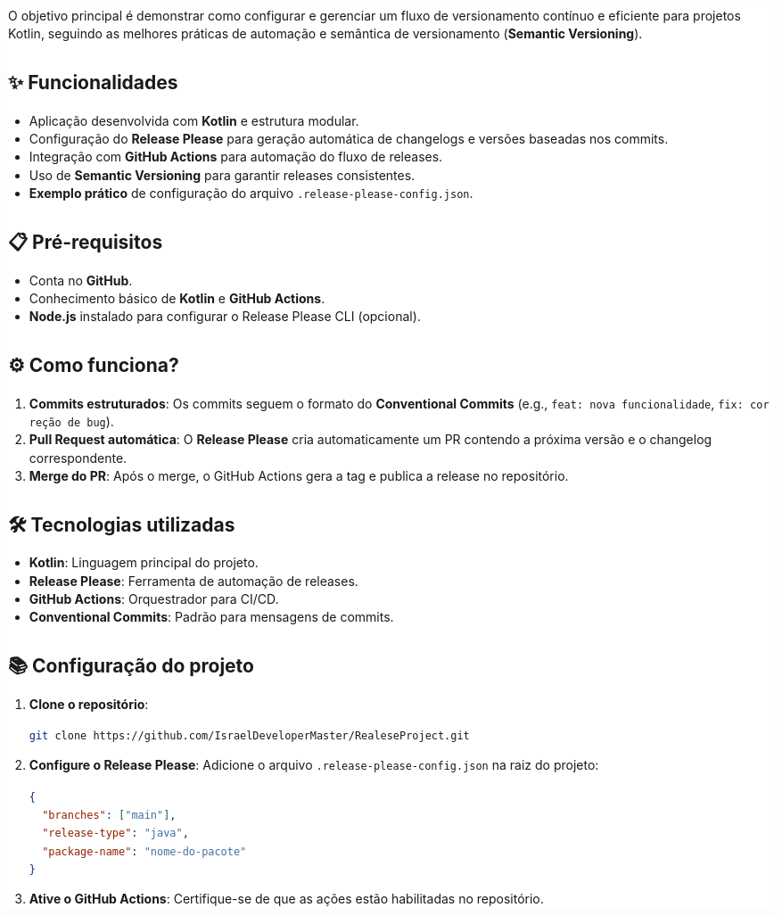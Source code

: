 O objetivo principal é demonstrar como configurar e gerenciar um fluxo de versionamento contínuo e eficiente para projetos Kotlin, seguindo as melhores práticas de automação e semântica de versionamento (**Semantic Versioning**).

## ✨ Funcionalidades

- Aplicação desenvolvida com **Kotlin** e estrutura modular.
- Configuração do **Release Please** para geração automática de changelogs e versões baseadas nos commits.
- Integração com **GitHub Actions** para automação do fluxo de releases.
- Uso de **Semantic Versioning** para garantir releases consistentes.
- **Exemplo prático** de configuração do arquivo `.release-please-config.json`.

## 📋 Pré-requisitos

- Conta no **GitHub**.
- Conhecimento básico de **Kotlin** e **GitHub Actions**.
- **Node.js** instalado para configurar o Release Please CLI (opcional).

## ⚙️ Como funciona?

1. **Commits estruturados**: Os commits seguem o formato do **Conventional Commits** (e.g., `feat: nova funcionalidade`, `fix: correção de bug`).
2. **Pull Request automática**: O **Release Please** cria automaticamente um PR contendo a próxima versão e o changelog correspondente.
3. **Merge do PR**: Após o merge, o GitHub Actions gera a tag e publica a release no repositório.

## 🛠️ Tecnologias utilizadas

- **Kotlin**: Linguagem principal do projeto.
- **Release Please**: Ferramenta de automação de releases.
- **GitHub Actions**: Orquestrador para CI/CD.
- **Conventional Commits**: Padrão para mensagens de commits.

## 📚 Configuração do projeto

1. **Clone o repositório**:
   ```bash
   git clone https://github.com/IsraelDeveloperMaster/RealeseProject.git
   ```

2. **Configure o Release Please**:
   Adicione o arquivo `.release-please-config.json` na raiz do projeto:
   ```json
   {
     "branches": ["main"],
     "release-type": "java",
     "package-name": "nome-do-pacote"
   }
   ```

3. **Ative o GitHub Actions**:
   Certifique-se de que as ações estão habilitadas no repositório.
